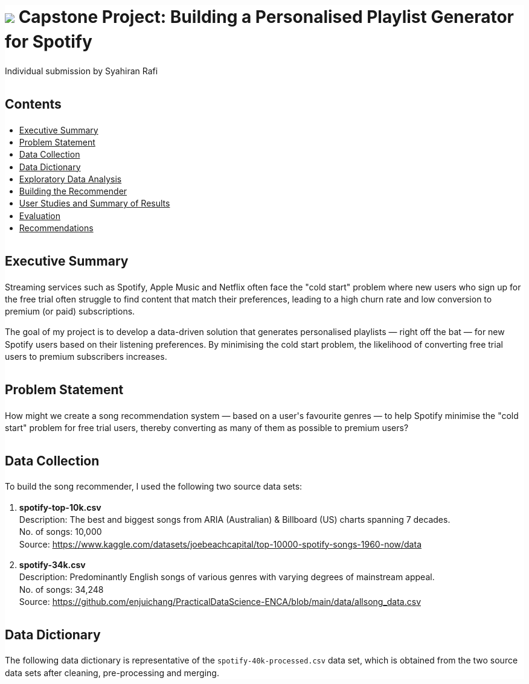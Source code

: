 # ![](https://ga-dash.s3.amazonaws.com/production/assets/logo-9f88ae6c9c3871690e33280fcf557f33.png) Capstone Project: Building a Personalised Playlist Generator for Spotify
Individual submission by Syahiran Rafi

## Contents
- [Executive Summary](#executive-summary)
- [Problem Statement](#problem-statement)
- [Data Collection](#data-collection)
- [Data Dictionary](#data-dictionary)
- [Exploratory Data Analysis](#exploratory-data-analysis)
- [Building the Recommender](#building-the-recommender)
- [User Studies and Summary of Results](#user-studies-and-summary-of-results)
- [Evaluation](#Evaluation)
- [Recommendations](#recommendations)

## Executive Summary
Streaming services such as Spotify, Apple Music and Netflix often face the "cold start" problem where new users who sign up for the free trial often struggle to find content that match their preferences, leading to a high churn rate and low conversion to premium (or paid) subscriptions.

The goal of my project is to develop a data-driven solution that generates personalised playlists — right off the bat — for new Spotify users based on their listening preferences. By minimising the cold start problem, the likelihood of converting free trial users to premium subscribers increases.

## Problem Statement
How might we create a song recommendation system — based on a user's favourite genres — to help Spotify minimise the "cold start" problem for free trial users, thereby converting as many of them as possible to premium users?

## Data Collection
To build the song recommender, I used the following two source data sets:
1.  <b>spotify-top-10k.csv</b><br>
    Description: The best and biggest songs from ARIA (Australian) & Billboard (US) charts spanning 7 decades.<br>
    No. of songs: 10,000<br>
    Source: https://www.kaggle.com/datasets/joebeachcapital/top-10000-spotify-songs-1960-now/data

2.  <b>spotify-34k.csv</b><br>
    Description: Predominantly English songs of various genres with varying degrees of mainstream appeal.<br>
    No. of songs: 34,248<br>
    Source: https://github.com/enjuichang/PracticalDataScience-ENCA/blob/main/data/allsong_data.csv

## Data Dictionary
The following data dictionary is representative of the `spotify-40k-processed.csv` data set, which is obtained from the two source data sets after cleaning, pre-processing and merging.
